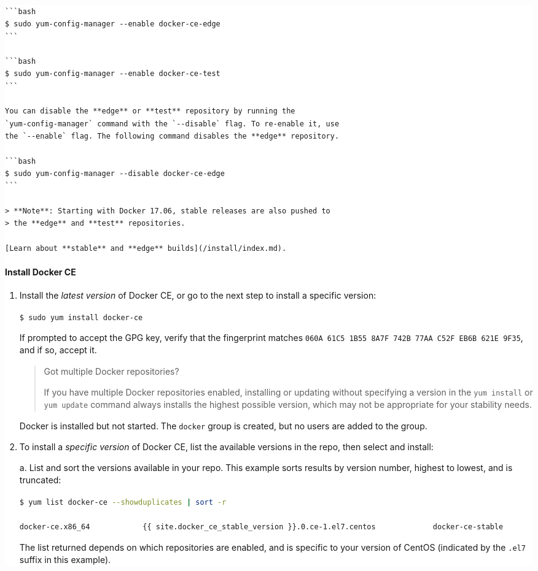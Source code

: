     ```bash
    $ sudo yum-config-manager --enable docker-ce-edge
    ```

    ```bash
    $ sudo yum-config-manager --enable docker-ce-test
    ```

    You can disable the **edge** or **test** repository by running the
    `yum-config-manager` command with the `--disable` flag. To re-enable it, use
    the `--enable` flag. The following command disables the **edge** repository.

    ```bash
    $ sudo yum-config-manager --disable docker-ce-edge
    ```

    > **Note**: Starting with Docker 17.06, stable releases are also pushed to
    > the **edge** and **test** repositories.

    [Learn about **stable** and **edge** builds](/install/index.md).

#### Install Docker CE

1.  Install the _latest version_ of Docker CE, or go to the next step to install a specific version:

    ```bash
    $ sudo yum install docker-ce
    ```

    If prompted to accept the GPG key, verify that the fingerprint matches
    `060A 61C5 1B55 8A7F 742B 77AA C52F EB6B 621E 9F35`, and if so, accept it.

    > Got multiple Docker repositories?
    >
    > If you have multiple Docker repositories enabled, installing
    > or updating without specifying a version in the `yum install` or
    > `yum update` command always installs the highest possible version,
    > which may not be appropriate for your stability needs.

    Docker is installed but not started. The `docker` group is created, but no users are added to the group.

2.  To install a _specific version_ of Docker CE, list the available versions
    in the repo, then select and install:

    a. List and sort the versions available in your repo. This example sorts
       results by version number, highest to lowest, and is truncated:

    ```bash
    $ yum list docker-ce --showduplicates | sort -r

    docker-ce.x86_64            {{ site.docker_ce_stable_version }}.0.ce-1.el7.centos             docker-ce-stable
    ```

    The list returned depends on which repositories are enabled, and is specific
    to your version of CentOS (indicated by the `.el7` suffix in this example).
